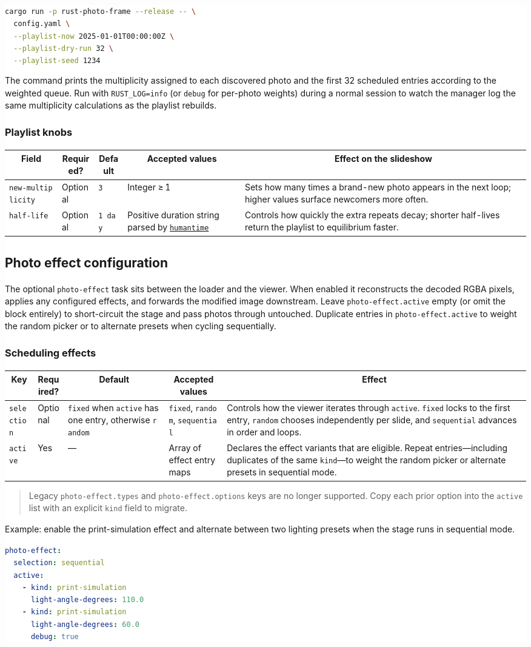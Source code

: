 ```bash
cargo run -p rust-photo-frame --release -- \
  config.yaml \
  --playlist-now 2025-01-01T00:00:00Z \
  --playlist-dry-run 32 \
  --playlist-seed 1234
```

The command prints the multiplicity assigned to each discovered photo and the first 32 scheduled entries according to the weighted queue. Run with `RUST_LOG=info` (or `debug` for per-photo weights) during a normal session to watch the manager log the same multiplicity calculations as the playlist rebuilds.

### Playlist knobs

| Field              | Required? | Default | Accepted values                                                             | Effect on the slideshow                                                                                     |
| ------------------ | --------- | ------- | --------------------------------------------------------------------------- | ----------------------------------------------------------------------------------------------------------- |
| `new-multiplicity` | Optional  | `3`     | Integer ≥ 1                                                                 | Sets how many times a brand-new photo appears in the next loop; higher values surface newcomers more often. |
| `half-life`        | Optional  | `1 day` | Positive duration string parsed by [`humantime`](https://docs.rs/humantime) | Controls how quickly the extra repeats decay; shorter half-lives return the playlist to equilibrium faster. |

## Photo effect configuration

The optional `photo-effect` task sits between the loader and the viewer. When enabled it reconstructs the decoded RGBA pixels, applies any configured effects, and forwards the modified image downstream. Leave `photo-effect.active` empty (or omit the block entirely) to short-circuit the stage and pass photos through untouched. Duplicate entries in `photo-effect.active` to weight the random picker or to alternate presets when cycling sequentially.

### Scheduling effects

| Key         | Required? | Default                                                       | Accepted values            | Effect |
| ----------- | --------- | ------------------------------------------------------------- | -------------------------- | ------ |
| `selection` | Optional  | `fixed` when `active` has one entry, otherwise `random`       | `fixed`, `random`, `sequential` | Controls how the viewer iterates through `active`. `fixed` locks to the first entry, `random` chooses independently per slide, and `sequential` advances in order and loops. |
| `active`    | Yes       | —                                                             | Array of effect entry maps | Declares the effect variants that are eligible. Repeat entries—including duplicates of the same `kind`—to weight the random picker or alternate presets in sequential mode. |

> Legacy `photo-effect.types` and `photo-effect.options` keys are no longer supported. Copy each prior option into the `active` list with an explicit `kind` field to migrate.

Example: enable the print-simulation effect and alternate between two lighting presets when the stage runs in sequential mode.

```yaml
photo-effect:
  selection: sequential
  active:
    - kind: print-simulation
      light-angle-degrees: 110.0
    - kind: print-simulation
      light-angle-degrees: 60.0
      debug: true
```
